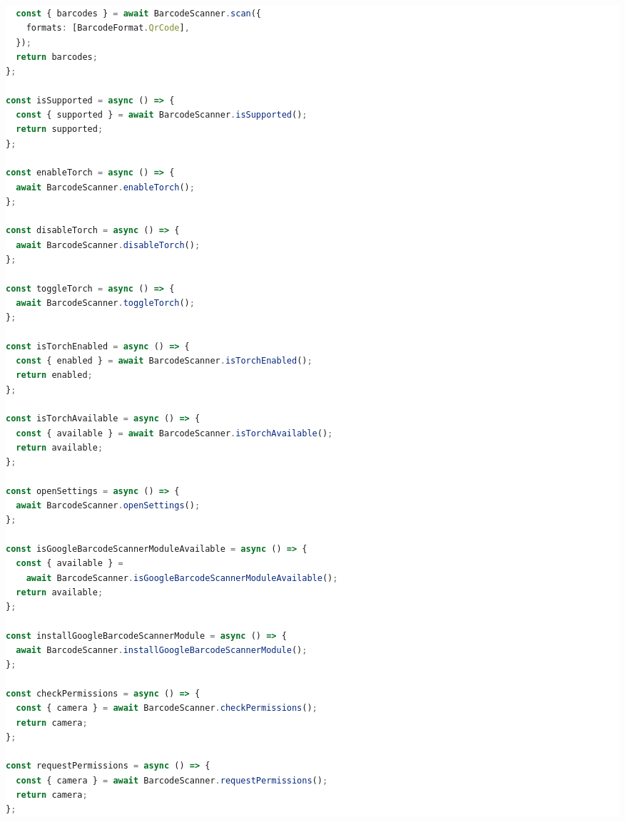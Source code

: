 ```typescript
  const { barcodes } = await BarcodeScanner.scan({
    formats: [BarcodeFormat.QrCode],
  });
  return barcodes;
};

const isSupported = async () => {
  const { supported } = await BarcodeScanner.isSupported();
  return supported;
};

const enableTorch = async () => {
  await BarcodeScanner.enableTorch();
};

const disableTorch = async () => {
  await BarcodeScanner.disableTorch();
};

const toggleTorch = async () => {
  await BarcodeScanner.toggleTorch();
};

const isTorchEnabled = async () => {
  const { enabled } = await BarcodeScanner.isTorchEnabled();
  return enabled;
};

const isTorchAvailable = async () => {
  const { available } = await BarcodeScanner.isTorchAvailable();
  return available;
};

const openSettings = async () => {
  await BarcodeScanner.openSettings();
};

const isGoogleBarcodeScannerModuleAvailable = async () => {
  const { available } =
    await BarcodeScanner.isGoogleBarcodeScannerModuleAvailable();
  return available;
};

const installGoogleBarcodeScannerModule = async () => {
  await BarcodeScanner.installGoogleBarcodeScannerModule();
};

const checkPermissions = async () => {
  const { camera } = await BarcodeScanner.checkPermissions();
  return camera;
};

const requestPermissions = async () => {
  const { camera } = await BarcodeScanner.requestPermissions();
  return camera;
};
```


[^1]: This project is not affiliated with, endorsed by, sponsored by, or approved by Google LLC or any of their affiliates or subsidiaries.
[^2]: `QR Code` is a registered trademark of DENSO WAVE INCORPORATED.